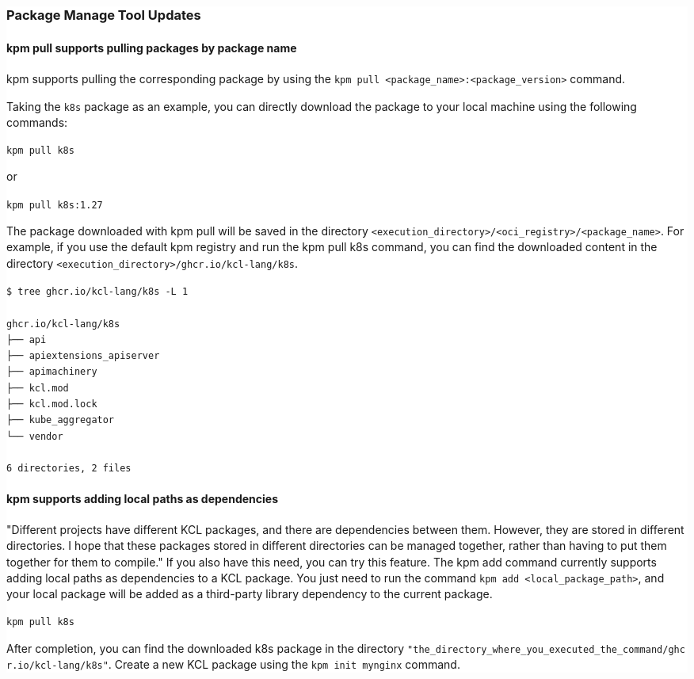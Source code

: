 ### Package Manage Tool Updates

#### kpm pull supports pulling packages by package name

kpm supports pulling the corresponding package by using the `kpm pull <package_name>:<package_version>` command.

Taking the `k8s` package as an example, you can directly download the package to your local machine using the following commands:

```shell
kpm pull k8s
```

or

```shell
kpm pull k8s:1.27
```

The package downloaded with kpm pull will be saved in the directory `<execution_directory>/<oci_registry>/<package_name>`. For example, if you use the default kpm registry and run the kpm pull k8s command, you can find the downloaded content in the directory `<execution_directory>/ghcr.io/kcl-lang/k8s`.

```
$ tree ghcr.io/kcl-lang/k8s -L 1

ghcr.io/kcl-lang/k8s
├── api
├── apiextensions_apiserver
├── apimachinery
├── kcl.mod
├── kcl.mod.lock
├── kube_aggregator
└── vendor

6 directories, 2 files
```

#### kpm supports adding local paths as dependencies

"Different projects have different KCL packages, and there are dependencies between them. However, they are stored in different directories. I hope that these packages stored in different directories can be managed together, rather than having to put them together for them to compile." If you also have this need, you can try this feature. The kpm add command currently supports adding local paths as dependencies to a KCL package. You just need to run the command `kpm add <local_package_path>`, and your local package will be added as a third-party library dependency to the current package.

```shell
kpm pull k8s
```

After completion, you can find the downloaded k8s package in the directory `"the_directory_where_you_executed_the_command/ghcr.io/kcl-lang/k8s"`.
Create a new KCL package using the `kpm init mynginx` command.
